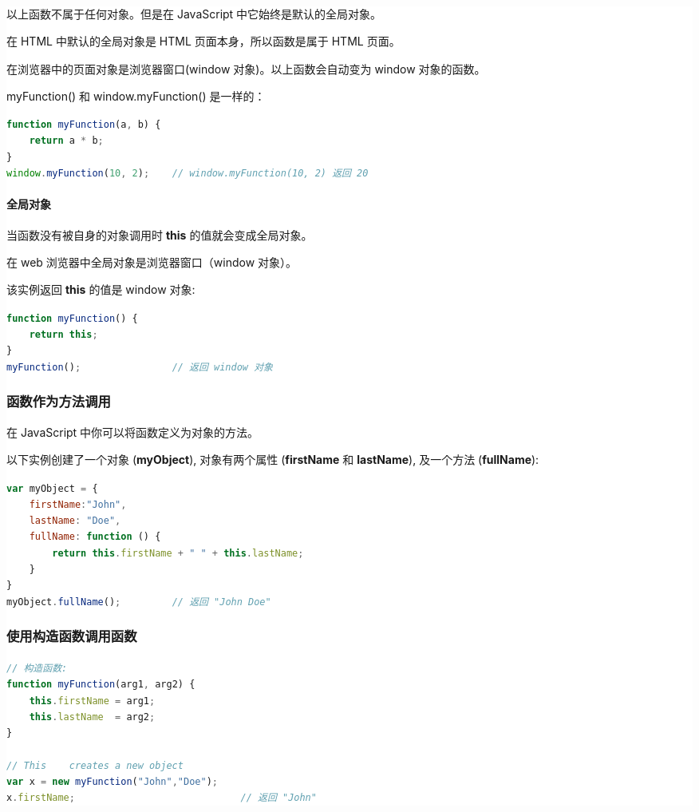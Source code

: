 以上函数不属于任何对象。但是在 JavaScript 中它始终是默认的全局对象。

在 HTML 中默认的全局对象是 HTML 页面本身，所以函数是属于 HTML 页面。

在浏览器中的页面对象是浏览器窗口(window 对象)。以上函数会自动变为 window 对象的函数。

myFunction() 和 window.myFunction() 是一样的：

```js
function myFunction(a, b) {
    return a * b;
}
window.myFunction(10, 2);    // window.myFunction(10, 2) 返回 20
```



#### 全局对象

当函数没有被自身的对象调用时 **this** 的值就会变成全局对象。

在 web 浏览器中全局对象是浏览器窗口（window 对象）。

该实例返回 **this** 的值是 window 对象:

```js
function myFunction() {
    return this;
}
myFunction();                // 返回 window 对象
```



### 函数作为方法调用

在 JavaScript 中你可以将函数定义为对象的方法。

以下实例创建了一个对象 (**myObject**), 对象有两个属性 (**firstName** 和 **lastName**), 及一个方法 (**fullName**):

```js
var myObject = {
    firstName:"John",
    lastName: "Doe",
    fullName: function () {
        return this.firstName + " " + this.lastName;
    }
}
myObject.fullName();         // 返回 "John Doe"
```



### 使用构造函数调用函数

```js
// 构造函数:
function myFunction(arg1, arg2) {
    this.firstName = arg1;
    this.lastName  = arg2;
}
 
// This    creates a new object
var x = new myFunction("John","Doe");
x.firstName;                             // 返回 "John"
```
